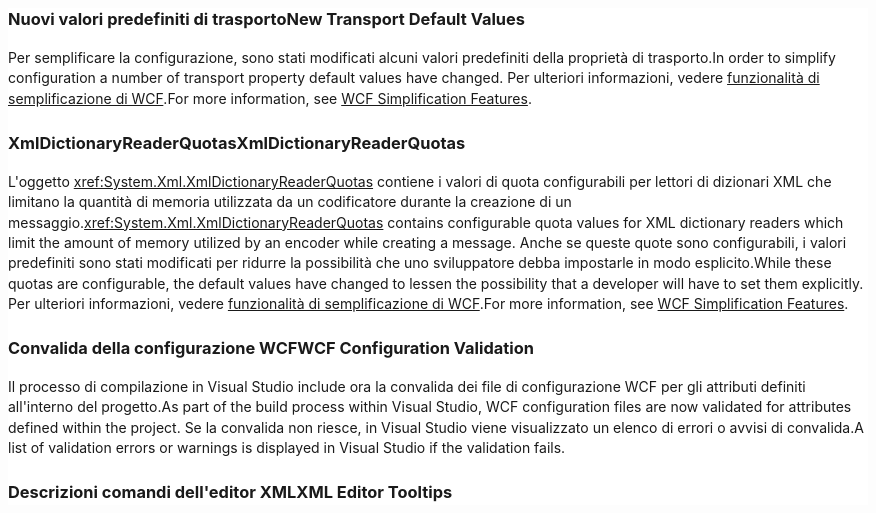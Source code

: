 
### <a name="new-transport-default-values"></a><span data-ttu-id="3f590-133">Nuovi valori predefiniti di trasporto</span><span class="sxs-lookup"><span data-stu-id="3f590-133">New Transport Default Values</span></span>

<span data-ttu-id="3f590-134">Per semplificare la configurazione, sono stati modificati alcuni valori predefiniti della proprietà di trasporto.</span><span class="sxs-lookup"><span data-stu-id="3f590-134">In order to simplify configuration a number of transport property default values have changed.</span></span> <span data-ttu-id="3f590-135">Per ulteriori informazioni, vedere [funzionalità di semplificazione di WCF](wcf-simplification-features.md).</span><span class="sxs-lookup"><span data-stu-id="3f590-135">For more information, see [WCF Simplification Features](wcf-simplification-features.md).</span></span>

### <a name="xmldictionaryreaderquotas"></a><span data-ttu-id="3f590-136">XmlDictionaryReaderQuotas</span><span class="sxs-lookup"><span data-stu-id="3f590-136">XmlDictionaryReaderQuotas</span></span>

<span data-ttu-id="3f590-137">L'oggetto <xref:System.Xml.XmlDictionaryReaderQuotas> contiene i valori di quota configurabili per lettori di dizionari XML che limitano la quantità di memoria utilizzata da un codificatore durante la creazione di un messaggio.</span><span class="sxs-lookup"><span data-stu-id="3f590-137"><xref:System.Xml.XmlDictionaryReaderQuotas> contains configurable quota values for XML dictionary readers which limit the amount of memory utilized by an encoder while creating a message.</span></span> <span data-ttu-id="3f590-138">Anche se queste quote sono configurabili, i valori predefiniti sono stati modificati per ridurre la possibilità che uno sviluppatore debba impostarle in modo esplicito.</span><span class="sxs-lookup"><span data-stu-id="3f590-138">While these quotas are configurable, the default values have changed to lessen the possibility that a developer will have to set them explicitly.</span></span> <span data-ttu-id="3f590-139">Per ulteriori informazioni, vedere [funzionalità di semplificazione di WCF](wcf-simplification-features.md).</span><span class="sxs-lookup"><span data-stu-id="3f590-139">For more information, see [WCF Simplification Features](wcf-simplification-features.md).</span></span>

### <a name="wcf-configuration-validation"></a><span data-ttu-id="3f590-140">Convalida della configurazione WCF</span><span class="sxs-lookup"><span data-stu-id="3f590-140">WCF Configuration Validation</span></span>

<span data-ttu-id="3f590-141">Il processo di compilazione in Visual Studio include ora la convalida dei file di configurazione WCF per gli attributi definiti all'interno del progetto.</span><span class="sxs-lookup"><span data-stu-id="3f590-141">As part of the build process within Visual Studio, WCF configuration files are now validated for attributes defined within the project.</span></span> <span data-ttu-id="3f590-142">Se la convalida non riesce, in Visual Studio viene visualizzato un elenco di errori o avvisi di convalida.</span><span class="sxs-lookup"><span data-stu-id="3f590-142">A list of validation errors or warnings is displayed in Visual Studio if the validation fails.</span></span>

### <a name="xml-editor-tooltips"></a><span data-ttu-id="3f590-143">Descrizioni comandi dell'editor XML</span><span class="sxs-lookup"><span data-stu-id="3f590-143">XML Editor Tooltips</span></span>
